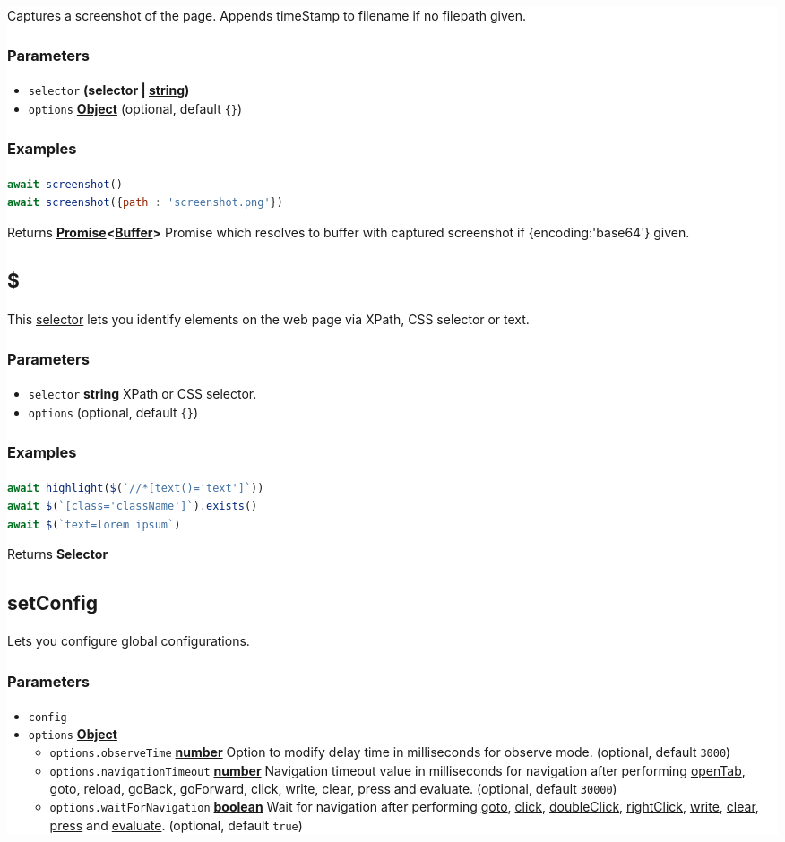 Captures a screenshot of the page. Appends timeStamp to filename if no filepath given.

### Parameters

-   `selector` **(selector | [string][5])** 
-   `options` **[Object][1]**  (optional, default `{}`)

### Examples

```javascript
await screenshot()
await screenshot({path : 'screenshot.png'})
```

Returns **[Promise][6]&lt;[Buffer][20]>** Promise which resolves to buffer with captured screenshot if {encoding:'base64'} given.

## $

This [selector][21] lets you identify elements on the web page via XPath, CSS selector or text.

### Parameters

-   `selector` **[string][5]** XPath or CSS selector.
-   `options`   (optional, default `{}`)

### Examples

```javascript
await highlight($(`//*[text()='text']`))
await $(`[class='className']`).exists()
await $(`text=lorem ipsum`)
```

Returns **Selector** 

## setConfig

Lets you configure global configurations.

### Parameters

-   `config`  
-   `options` **[Object][1]** 
    -   `options.observeTime` **[number][4]** Option to modify delay time in milliseconds for observe mode. (optional, default `3000`)
    -   `options.navigationTimeout` **[number][4]** Navigation timeout value in milliseconds for navigation after performing
        <a href="#opentab">openTab</a>, <a href="#goto">goto</a>, <a href="#reload">reload</a>, <a href="#goback">goBack</a>,
        <a href="#goforward">goForward</a>, <a href="#click">click</a>, <a href="#write">write</a>, <a href="#clear">clear</a>,
        <a href="#press">press</a> and <a href="#evaluate">evaluate</a>. (optional, default `30000`)
    -   `options.waitForNavigation` **[boolean][3]** Wait for navigation after performing <a href="#goto">goto</a>, <a href="#click">click</a>,
        <a href="#doubleclick">doubleClick</a>, <a href="#rightclick">rightClick</a>, <a href="#write">write</a>, <a href="#clear">clear</a>,
        <a href="#press">press</a> and <a href="#evaluate">evaluate</a>. (optional, default `true`)


[1]: https://developer.mozilla.org/docs/Web/JavaScript/Reference/Global_Objects/Object
[2]: https://github.com/microsoft/playwright/blob/master/docs/api.md#browsernewcontextoptions
[3]: https://developer.mozilla.org/docs/Web/JavaScript/Reference/Global_Objects/Boolean
[4]: https://developer.mozilla.org/docs/Web/JavaScript/Reference/Global_Objects/Number
[5]: https://developer.mozilla.org/docs/Web/JavaScript/Reference/Global_Objects/String
[6]: https://developer.mozilla.org/docs/Web/JavaScript/Reference/Global_Objects/Promise
[7]: https://github.com/microsoft/playwright/blob/master/docs/api.md#browsernewpageoptions
[8]: https://developer.mozilla.org/docs/Web/JavaScript/Reference/Statements/function
[9]: https://chromedevtools.github.io/devtools-protocol/tot/Emulation#method-setDeviceMetricsOverride
[10]: https://github.com/Microsoft/playwright/blob/master/src/deviceDescriptors.ts
[11]: https://developer.mozilla.org/docs/Web/JavaScript/Reference/Global_Objects/Array
[12]: https://github.com/microsoft/playwright/blob/master/docs/api.md#browsercontextgrantpermissionspermissions-options
[13]: https://tools.ietf.org/html/draft-west-first-party-cookies
[14]: https://google.com
[15]: https://github.com/microsoft/playwright/blob/master/docs/api.md#browsercontextsetgeolocationgeolocation
[16]: https://github.com/microsoft/playwright/blob/master/docs/api.md#pageclickselector-options
[17]: https://github.com/microsoft/playwright/blob/master/docs/api.md#pagehoverselector-options
[18]: https://github.com/microsoft/playwright/blob/master/docs/api.md#pagefocusselector-options
[19]: https://github.com/getgauge/taiko/blob/master/lib/data/USKeyboardLayout.js
[20]: https://nodejs.org/api/buffer.html
[21]: selector